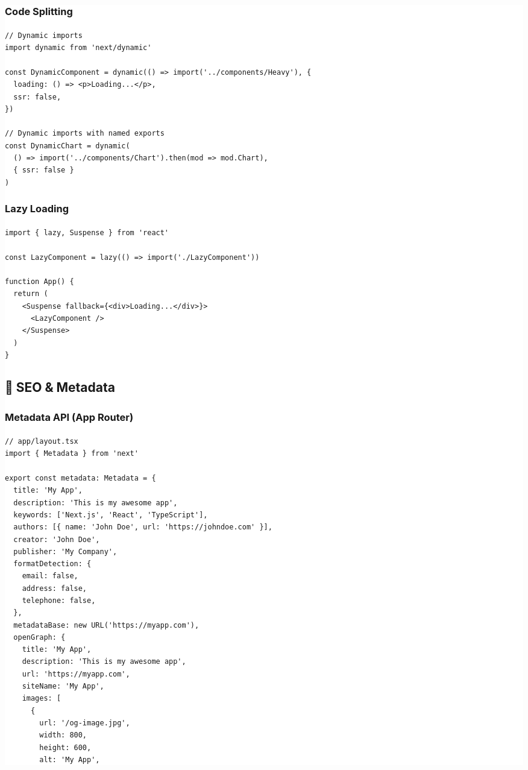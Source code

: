 ### Code Splitting
```tsx
// Dynamic imports
import dynamic from 'next/dynamic'

const DynamicComponent = dynamic(() => import('../components/Heavy'), {
  loading: () => <p>Loading...</p>,
  ssr: false,
})

// Dynamic imports with named exports
const DynamicChart = dynamic(
  () => import('../components/Chart').then(mod => mod.Chart),
  { ssr: false }
)
```

### Lazy Loading
```tsx
import { lazy, Suspense } from 'react'

const LazyComponent = lazy(() => import('./LazyComponent'))

function App() {
  return (
    <Suspense fallback={<div>Loading...</div>}>
      <LazyComponent />
    </Suspense>
  )
}
```

## 🎯 SEO & Metadata

### Metadata API (App Router)
```tsx
// app/layout.tsx
import { Metadata } from 'next'

export const metadata: Metadata = {
  title: 'My App',
  description: 'This is my awesome app',
  keywords: ['Next.js', 'React', 'TypeScript'],
  authors: [{ name: 'John Doe', url: 'https://johndoe.com' }],
  creator: 'John Doe',
  publisher: 'My Company',
  formatDetection: {
    email: false,
    address: false,
    telephone: false,
  },
  metadataBase: new URL('https://myapp.com'),
  openGraph: {
    title: 'My App',
    description: 'This is my awesome app',
    url: 'https://myapp.com',
    siteName: 'My App',
    images: [
      {
        url: '/og-image.jpg',
        width: 800,
        height: 600,
        alt: 'My App',
```